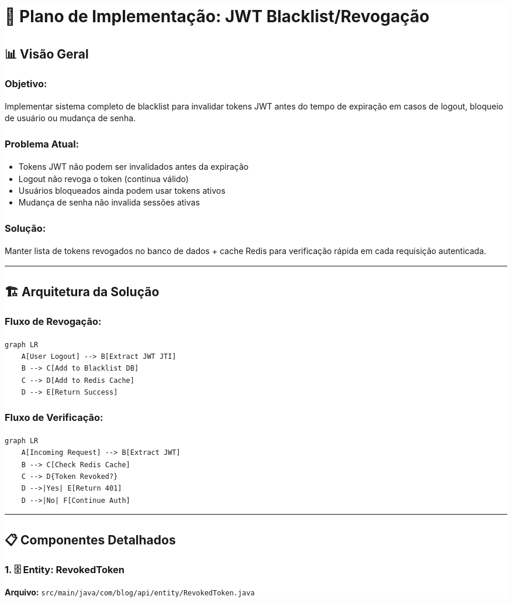 # 🔐 **Plano de Implementação: JWT Blacklist/Revogação**

## 📊 **Visão Geral**

### **Objetivo:**
Implementar sistema completo de blacklist para invalidar tokens JWT antes do tempo de expiração em casos de logout, bloqueio de usuário ou mudança de senha.

### **Problema Atual:**
- Tokens JWT não podem ser invalidados antes da expiração
- Logout não revoga o token (continua válido)
- Usuários bloqueados ainda podem usar tokens ativos
- Mudança de senha não invalida sessões ativas

### **Solução:**
Manter lista de tokens revogados no banco de dados + cache Redis para verificação rápida em cada requisição autenticada.

---

## 🏗️ **Arquitetura da Solução**

### **Fluxo de Revogação:**
```mermaid
graph LR
    A[User Logout] --> B[Extract JWT JTI]
    B --> C[Add to Blacklist DB]
    C --> D[Add to Redis Cache]
    D --> E[Return Success]
```

### **Fluxo de Verificação:**
```mermaid
graph LR
    A[Incoming Request] --> B[Extract JWT]
    B --> C[Check Redis Cache]
    C --> D{Token Revoked?}
    D -->|Yes| E[Return 401]
    D -->|No| F[Continue Auth]
```

---

## 📋 **Componentes Detalhados**

### **1. 🗄️ Entity: RevokedToken**

**Arquivo:** `src/main/java/com/blog/api/entity/RevokedToken.java`
